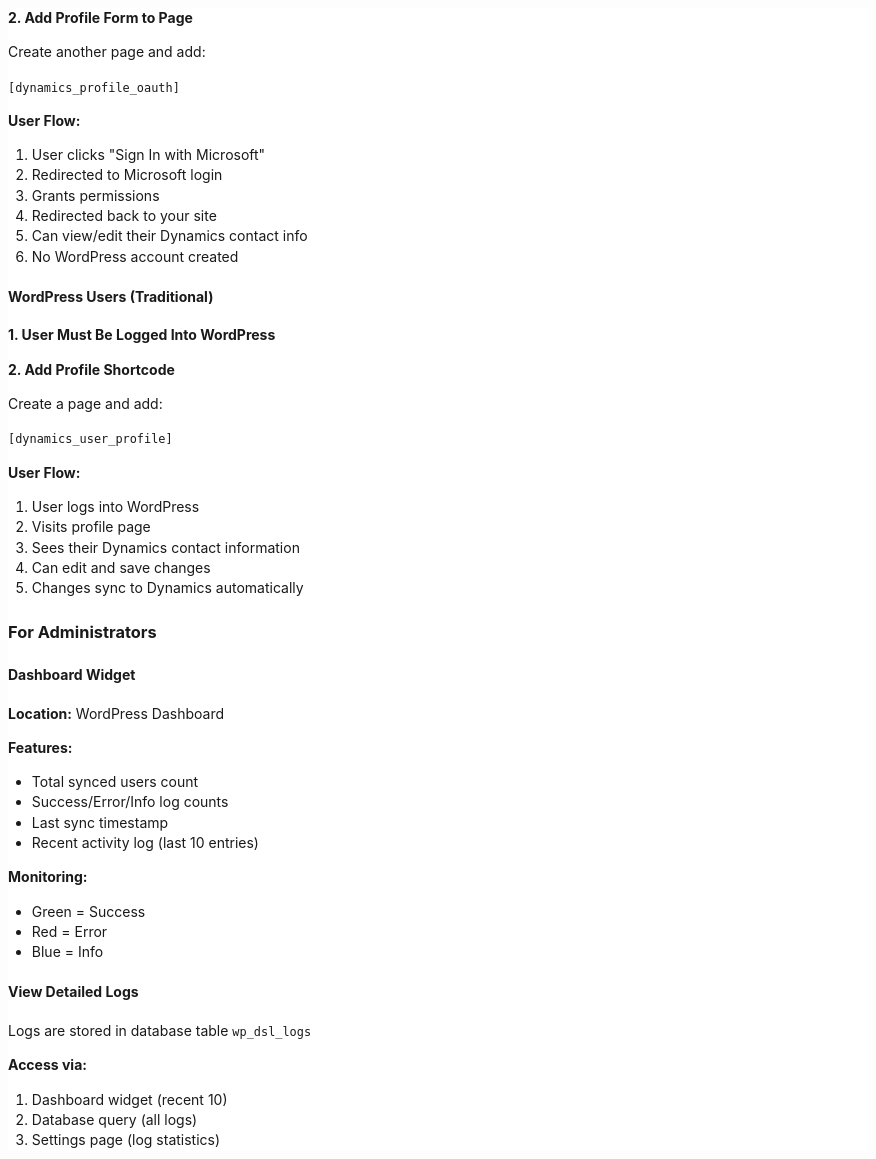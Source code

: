 **2. Add Profile Form to Page**

Create another page and add:
```
[dynamics_profile_oauth]
```

**User Flow:**
1. User clicks "Sign In with Microsoft"
2. Redirected to Microsoft login
3. Grants permissions
4. Redirected back to your site
5. Can view/edit their Dynamics contact info
6. No WordPress account created

#### WordPress Users (Traditional)

**1. User Must Be Logged Into WordPress**

**2. Add Profile Shortcode**

Create a page and add:
```
[dynamics_user_profile]
```

**User Flow:**
1. User logs into WordPress
2. Visits profile page
3. Sees their Dynamics contact information
4. Can edit and save changes
5. Changes sync to Dynamics automatically

### For Administrators

#### Dashboard Widget

**Location:** WordPress Dashboard

**Features:**
- Total synced users count
- Success/Error/Info log counts
- Last sync timestamp
- Recent activity log (last 10 entries)

**Monitoring:**
- Green = Success
- Red = Error
- Blue = Info

#### View Detailed Logs

Logs are stored in database table `wp_dsl_logs`

**Access via:**
1. Dashboard widget (recent 10)
2. Database query (all logs)
3. Settings page (log statistics)
